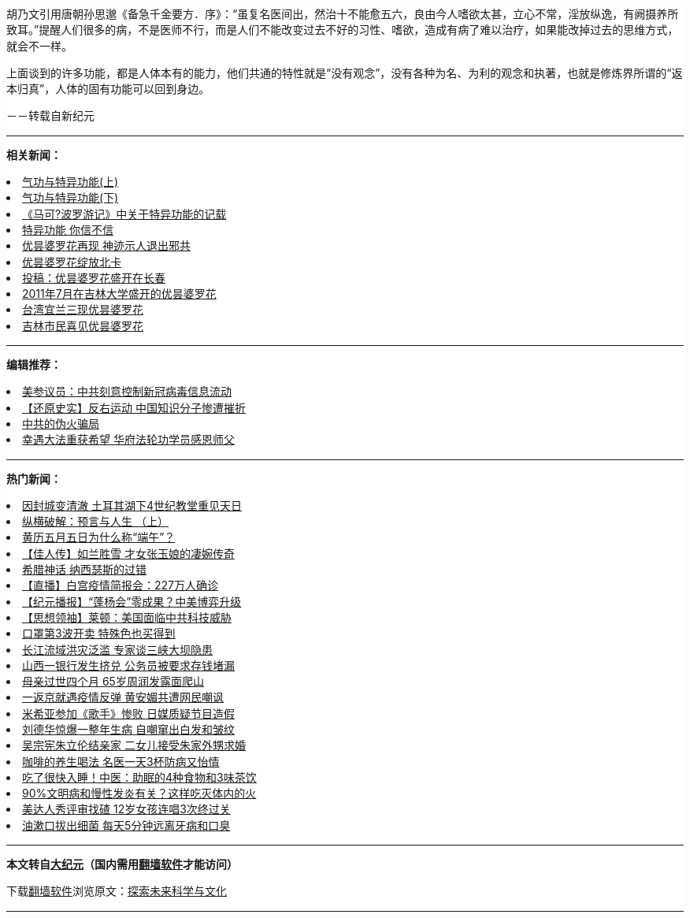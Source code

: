 <p>胡乃文引用唐朝孙思邈《备急千金要方．序》：“虽复名医间出，然治十不能愈五六，良由今人嗜欲太甚，立心不常，淫放纵逸，有阙摄养所致耳。”提醒人们很多的病，不是医师不行，而是人们不能改变过去不好的习性、嗜欲，造成有病了难以治疗，如果能改掉过去的思维方式，就会不一样。</p>
<p>上面谈到的许多功能，都是人体本有的能力，他们共通的特性就是“没有观念”，没有各种为名、为利的观念和执著，也就是修炼界所谓的“返本归真”，人体的固有功能可以回到身边。</p>
<p>－－转载自新纪元</p>

<hr>


<strong>相关新闻：</strong>
<li><a href="/gb/9/3/18/n2467313.md#1">气功与特异功能(上)</a></li>
<li><a href="/gb/9/3/18/n2467325.md#1">气功与特异功能(下)</a></li>
<li><a href="/gb/9/4/28/n2509655.md#1">《马可?波罗游记》中关于特异功能的记载</a></li>
<li><a href="/gb/10/10/26/n3065148.md#1">特异功能 你信不信</a></li>
<li><a href="/gb/11/8/5/n3335223.md#1">优昙婆罗花再现 神迹示人退出邪共</a></li>
<li><a href="/gb/11/8/11/n3340924.md#1">优昙婆罗花绽放北卡</a></li>
<li><a href="/gb/11/8/11/n3340941.md#1">投稿：优昙婆罗花盛开在长春</a></li>
<li><a href="/gb/11/8/11/n3341227.md#1">2011年7月在吉林大学盛开的优昙婆罗花</a></li>
<li><a href="/gb/11/8/14/n3343901.md#1">台湾宜兰三现优昙婆罗花</a></li>
<li><a href="/gb/11/8/20/n3349569.md#1">吉林市民喜见优昙婆罗花</a></li>
<hr>


<strong>编辑推荐：</strong>
<li><a href="/gb/20/2/22/n11887949.md#1">美参议员：中共刻意控制新冠病毒信息流动</a></li>
<li><a href="/gb/18/9/10/n10702629.md#1" target="_blank">【还原史实】反右运动 中国知识分子惨遭摧折</a></li><li><a href="/gb/16/1/21/n4622075.md?dfh#1" target="_blank">中共的伪火骗局</a></li><li><a href="/gb/19/5/6/n11236766.md#1" target="_blank">幸遇大法重获希望 华府法轮功学员感恩师父</a></li>
<hr>

<strong>热门新闻：</strong>
<li><a href="/gb/20/6/15/n12186774.md#1">因封城变清澈 土耳其湖下4世纪教堂重见天日</a></li>
<li><a href="/gb/20/6/2/n12153788.md#1">纵横破解：预言与人生 （上）</a></li>
<li><a href="/gb/20/6/12/n12179666.md#1">黄历五月五日为什么称“端午”？</a></li>
<li><a href="/gb/20/6/12/n12181432.md#1">【佳人传】如兰胜雪 才女张玉娘的凄婉传奇</a></li>
<li><a href="/gb/20/6/10/n12174918.md#1">希腊神话 纳西瑟斯的过错</a></li>
<li><a href="/gb/20/6/19/n12198669.md#1">【直播】白宫疫情简报会：227万人确诊</a></li>
<li><a href="/gb/20/6/19/n12199275.md#1">【纪元播报】“蓬杨会”零成果？中美博弈升级</a></li>
<li><a href="/gb/20/4/15/n12033930.md#1">【思想领袖】莱顿：美国面临中共科技威胁</a></li>
<li><a href="/gb/20/6/19/n12197434.md#1">口罩第3波开卖 特殊色也买得到</a></li>
<li><a href="/gb/20/6/18/n12196081.md#1">长江流域洪灾泛滥 专家谈三峡大坝隐患</a></li>
<li><a href="/gb/20/6/19/n12198378.md#1">山西一银行发生挤兑 公务员被要求存钱堵漏</a></li>
<li><a href="/gb/20/6/19/n12198770.md#1">母亲过世四个月 65岁周润发露面爬山</a></li>
<li><a href="/gb/20/6/18/n12196437.md#1">一返京就遇疫情反弹 黄安媚共遭网民嘲讽</a></li>
<li><a href="/gb/20/6/17/n12193273.md#1">米希亚参加《歌手》惨败 日媒质疑节目造假</a></li>
<li><a href="/gb/20/6/19/n12198952.md#1">刘德华惊爆一整年生病 自嘲窜出白发和皱纹</a></li>
<li><a href="/gb/20/6/18/n12196052.md#1">吴宗宪朱立伦结亲家 二女儿接受朱家外甥求婚</a></li>
<li><a href="/gb/20/6/18/n12193878.md#1">咖啡的养生喝法 名医一天3杯防病又怡情</a></li>
<li><a href="/gb/20/6/17/n12192726.md#1">吃了很快入睡！中医：助眠的4种食物和3味茶饮</a></li>
<li><a href="/gb/20/6/17/n12193146.md#1">90%文明病和慢性发炎有关？这样吃灭体内的火</a></li>
<li><a href="/gb/20/6/19/n12197427.md#1">美达人秀评审找碴 12岁女孩连唱3次终过关</a></li>
<li><a href="/gb/20/6/18/n12195857.md#1">油漱口拔出细菌 每天5分钟远离牙病和口臭</a></li>
<hr>

<strong>本文转自<a href="https://www.epochtimes.com">大纪元</a>（国内需用<a href="https://github.com/bannedbook/fanqiang/wiki">翻墙软件</a>才能访问）</strong><p>下载<a href="https://github.com/bannedbook/fanqiang/wiki">翻墙软件</a>浏览原文：<a href="https://www.epochtimes.com/gb/11/11/19/n3435221.htm">探索未来科学与文化</a></p><hr>
